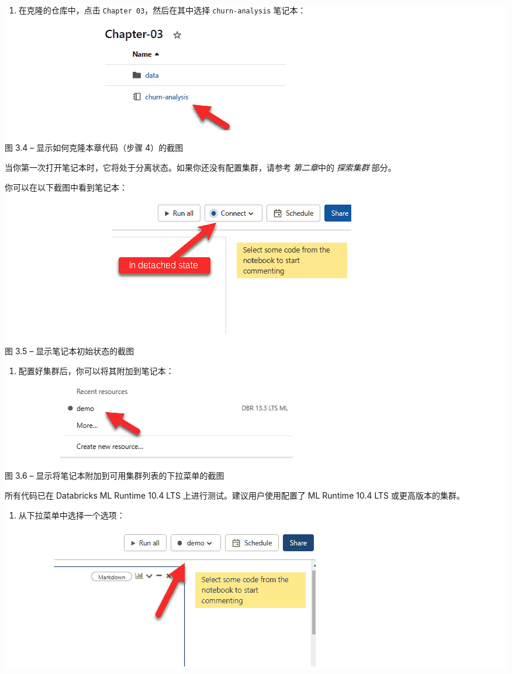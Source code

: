 1.  在克隆的仓库中，点击 `Chapter 03`，然后在其中选择 `churn-analysis` 笔记本：

![图 3.4 – 显示如何克隆本章代码（步骤 4）的截图](img/B17875_03_004.jpg)

图 3.4 – 显示如何克隆本章代码（步骤 4）的截图

当你第一次打开笔记本时，它将处于分离状态。如果你还没有配置集群，请参考 *第二章*中的 *探索集群* 部分。

你可以在以下截图中看到笔记本：

![图 3.5 – 显示笔记本初始状态的截图](img/B17875_03_005.jpg)

图 3.5 – 显示笔记本初始状态的截图

1.  配置好集群后，你可以将其附加到笔记本：

![图 3.6 – 显示将笔记本附加到可用集群列表的下拉菜单的截图](img/B17875_03_006.jpg)

图 3.6 – 显示将笔记本附加到可用集群列表的下拉菜单的截图

所有代码已在 Databricks ML Runtime 10.4 LTS 上进行测试。建议用户使用配置了 ML Runtime 10.4 LTS 或更高版本的集群。

1.  从下拉菜单中选择一个选项：

![图 3.7 – 显示笔记本附加到集群并处于准备状态的截图](img/B17875_03_007.jpg)
